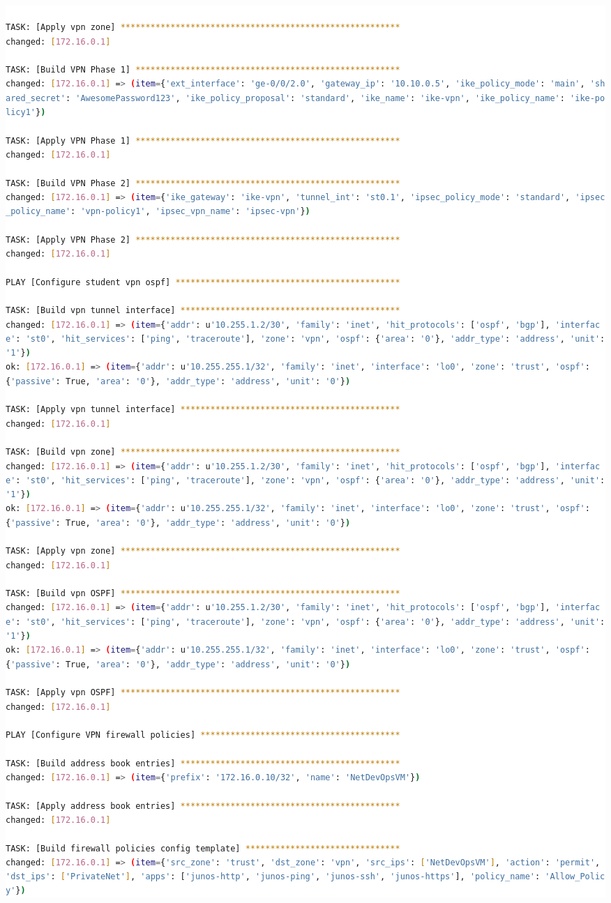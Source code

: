 ```bash

TASK: [Apply vpn zone] ********************************************************
changed: [172.16.0.1]

TASK: [Build VPN Phase 1] *****************************************************
changed: [172.16.0.1] => (item={'ext_interface': 'ge-0/0/2.0', 'gateway_ip': '10.10.0.5', 'ike_policy_mode': 'main', 'shared_secret': 'AwesomePassword123', 'ike_policy_proposal': 'standard', 'ike_name': 'ike-vpn', 'ike_policy_name': 'ike-policy1'})

TASK: [Apply VPN Phase 1] *****************************************************
changed: [172.16.0.1]

TASK: [Build VPN Phase 2] *****************************************************
changed: [172.16.0.1] => (item={'ike_gateway': 'ike-vpn', 'tunnel_int': 'st0.1', 'ipsec_policy_mode': 'standard', 'ipsec_policy_name': 'vpn-policy1', 'ipsec_vpn_name': 'ipsec-vpn'})

TASK: [Apply VPN Phase 2] *****************************************************
changed: [172.16.0.1]

PLAY [Configure student vpn ospf] *********************************************

TASK: [Build vpn tunnel interface] ********************************************
changed: [172.16.0.1] => (item={'addr': u'10.255.1.2/30', 'family': 'inet', 'hit_protocols': ['ospf', 'bgp'], 'interface': 'st0', 'hit_services': ['ping', 'traceroute'], 'zone': 'vpn', 'ospf': {'area': '0'}, 'addr_type': 'address', 'unit': '1'})
ok: [172.16.0.1] => (item={'addr': u'10.255.255.1/32', 'family': 'inet', 'interface': 'lo0', 'zone': 'trust', 'ospf': {'passive': True, 'area': '0'}, 'addr_type': 'address', 'unit': '0'})

TASK: [Apply vpn tunnel interface] ********************************************
changed: [172.16.0.1]

TASK: [Build vpn zone] ********************************************************
changed: [172.16.0.1] => (item={'addr': u'10.255.1.2/30', 'family': 'inet', 'hit_protocols': ['ospf', 'bgp'], 'interface': 'st0', 'hit_services': ['ping', 'traceroute'], 'zone': 'vpn', 'ospf': {'area': '0'}, 'addr_type': 'address', 'unit': '1'})
ok: [172.16.0.1] => (item={'addr': u'10.255.255.1/32', 'family': 'inet', 'interface': 'lo0', 'zone': 'trust', 'ospf': {'passive': True, 'area': '0'}, 'addr_type': 'address', 'unit': '0'})

TASK: [Apply vpn zone] ********************************************************
changed: [172.16.0.1]

TASK: [Build vpn OSPF] ********************************************************
changed: [172.16.0.1] => (item={'addr': u'10.255.1.2/30', 'family': 'inet', 'hit_protocols': ['ospf', 'bgp'], 'interface': 'st0', 'hit_services': ['ping', 'traceroute'], 'zone': 'vpn', 'ospf': {'area': '0'}, 'addr_type': 'address', 'unit': '1'})
ok: [172.16.0.1] => (item={'addr': u'10.255.255.1/32', 'family': 'inet', 'interface': 'lo0', 'zone': 'trust', 'ospf': {'passive': True, 'area': '0'}, 'addr_type': 'address', 'unit': '0'})

TASK: [Apply vpn OSPF] ********************************************************
changed: [172.16.0.1]

PLAY [Configure VPN firewall policies] ****************************************

TASK: [Build address book entries] ********************************************
changed: [172.16.0.1] => (item={'prefix': '172.16.0.10/32', 'name': 'NetDevOpsVM'})

TASK: [Apply address book entries] ********************************************
changed: [172.16.0.1]

TASK: [Build firewall policies config template] *******************************
changed: [172.16.0.1] => (item={'src_zone': 'trust', 'dst_zone': 'vpn', 'src_ips': ['NetDevOpsVM'], 'action': 'permit', 'dst_ips': ['PrivateNet'], 'apps': ['junos-http', 'junos-ping', 'junos-ssh', 'junos-https'], 'policy_name': 'Allow_Policy'})
```